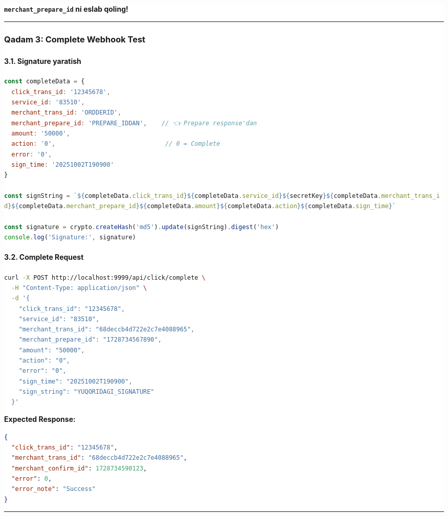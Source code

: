 **`merchant_prepare_id` ni eslab qoling!**

---

### Qadam 3: Complete Webhook Test

#### 3.1. Signature yaratish

```javascript
const completeData = {
  click_trans_id: '12345678',
  service_id: '83510',
  merchant_trans_id: 'ORDDERID',
  merchant_prepare_id: 'PREPARE_IDDAN',    // 👈 Prepare response'dan
  amount: '50000',
  action: '0',                              // 0 = Complete
  error: '0',
  sign_time: '20251002T190900'
}

const signString = `${completeData.click_trans_id}${completeData.service_id}${secretKey}${completeData.merchant_trans_id}${completeData.merchant_prepare_id}${completeData.amount}${completeData.action}${completeData.sign_time}`

const signature = crypto.createHash('md5').update(signString).digest('hex')
console.log('Signature:', signature)
```

#### 3.2. Complete Request

```bash
curl -X POST http://localhost:9999/api/click/complete \
  -H "Content-Type: application/json" \
  -d '{
    "click_trans_id": "12345678",
    "service_id": "83510",
    "merchant_trans_id": "68deccb4d722e2c7e4088965",
    "merchant_prepare_id": "1728734567890",
    "amount": "50000",
    "action": "0",
    "error": "0",
    "sign_time": "20251002T190900",
    "sign_string": "YUQORIDAGI_SIGNATURE"
  }'
```

**Expected Response:**
```json
{
  "click_trans_id": "12345678",
  "merchant_trans_id": "68deccb4d722e2c7e4088965",
  "merchant_confirm_id": 1728734590123,
  "error": 0,
  "error_note": "Success"
}
```

---